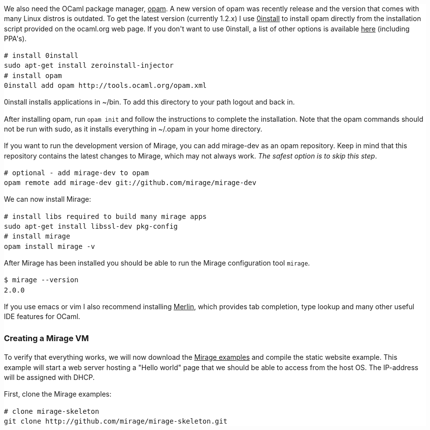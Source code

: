 
<p>We also need the OCaml package manager, <a href="https://opam.ocaml.org">opam</a>. A new version of opam was recently release and the version that comes with many Linux distros is outdated. To get the latest version (currently 1.2.x) I use <a href="http://0install.net">0install</a> to install opam directly from the installation script provided on the ocaml.org web page. If you don't want to use 0install, a list of other options is available <a href="http://opam.ocaml.org/doc/Install.html">here</a> (including PPA's). </p>
<div class="highlight"><pre><span class="c"># install 0install</span>
sudo apt-get install zeroinstall-injector
<span class="c"># install opam</span>
0install add opam http://tools.ocaml.org/opam.xml
</pre></div>


<p>0install installs applications in ~/bin. To add this directory to your path logout and back in. </p>
<p>After installing opam, run <code>opam init</code> and follow the instructions to complete the installation. Note that the opam commands should not be run with sudo, as it installs everything in ~/.opam in your home directory.</p>
<p>If you want to run the development version of Mirage, you can add mirage-dev as an opam repository. Keep in mind that this repository contains the latest changes to Mirage, which may not always work. <em>The safest option is to skip this step</em>.</p>
<div class="highlight"><pre><span class="c"># optional - add mirage-dev to opam </span>
opam remote add mirage-dev git://github.com/mirage/mirage-dev
</pre></div>


<p>We can now install Mirage:</p>
<div class="highlight"><pre><span class="c"># install libs required to build many mirage apps</span>
sudo apt-get install libssl-dev pkg-config
<span class="c"># install mirage</span>
opam install mirage -v
</pre></div>


<p>After Mirage has been installed you should be able to run the Mirage configuration tool <code>mirage</code>.</p>
<div class="highlight"><pre><span class="nv">$ </span>mirage --version
2.0.0
</pre></div>


<p>If you use emacs or vim I also recommend installing <a href="https://github.com/the-lambda-church/merlin/wiki">Merlin</a>, which provides tab completion, type lookup and many other useful IDE features for OCaml. </p>
<h3>Creating a Mirage VM</h3>
<p>To verify that everything works, we will now download the <a href="https://github.com/mirage/mirage-skeleton">Mirage examples</a> and compile the static website example. This example will start a web server hosting a &quot;Hello world&quot; page that we should be able to access from the host OS. The IP-address will be assigned with DHCP. </p>
<p>First, clone the Mirage examples:</p>
<div class="highlight"><pre><span class="c"># clone mirage-skeleton</span>
git clone http://github.com/mirage/mirage-skeleton.git
</pre></div>
